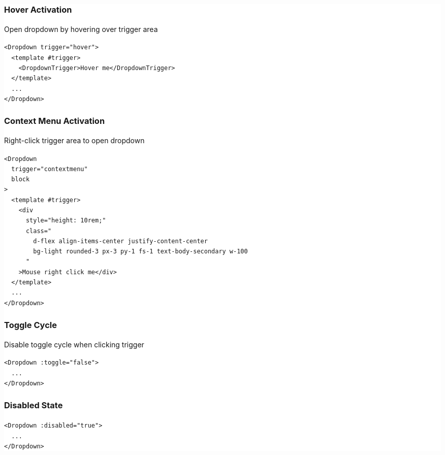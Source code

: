 ### Hover Activation

Open dropdown by hovering over trigger area

<DropdownHover />

```vue-html
<Dropdown trigger="hover">
  <template #trigger>
    <DropdownTrigger>Hover me</DropdownTrigger>
  </template>
  ...
</Dropdown>
```

### Context Menu Activation

Right-click trigger area to open dropdown

<DropdownContextmenu />

```vue-html
<Dropdown
  trigger="contextmenu"
  block
>
  <template #trigger>
    <div
      style="height: 10rem;"
      class="
        d-flex align-items-center justify-content-center
        bg-light rounded-3 px-3 py-1 fs-1 text-body-secondary w-100
      "
    >Mouse right click me</div>
  </template>
  ...
</Dropdown>
```

### Toggle Cycle

Disable toggle cycle when clicking trigger

<DropdownToggle />

```vue-html
<Dropdown :toggle="false">
  ...
</Dropdown>
```

### Disabled State

<DropdownDisabled />

```vue-html
<Dropdown :disabled="true">
  ...
</Dropdown>
```
